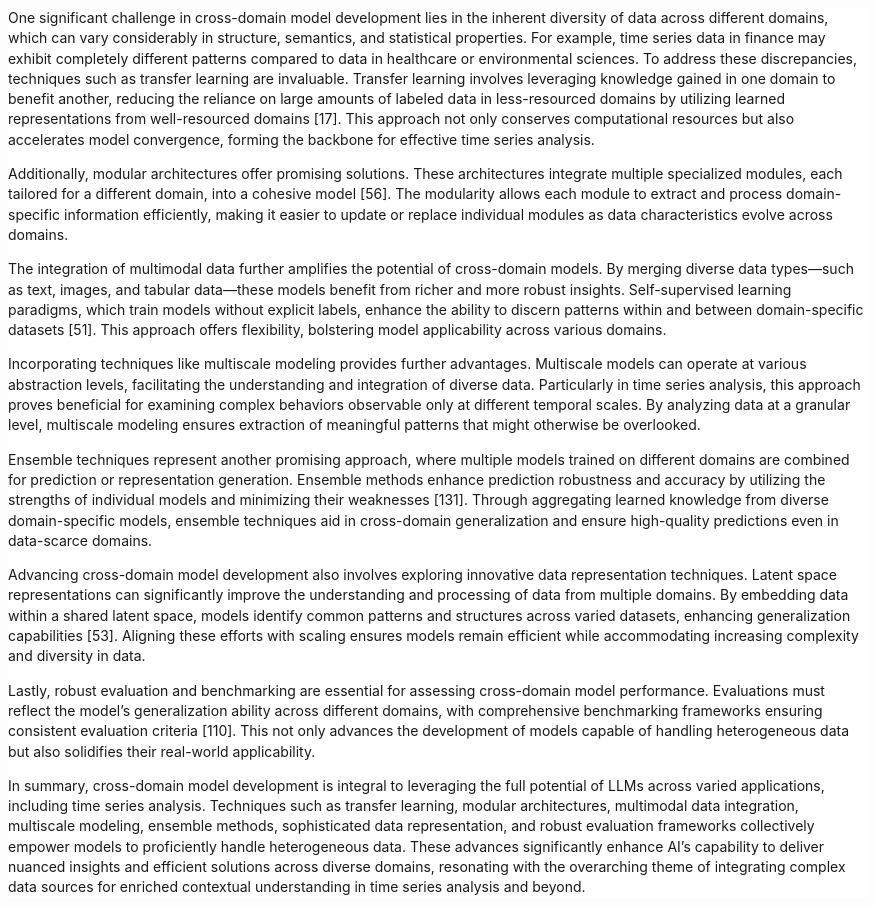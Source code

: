 One significant challenge in cross-domain model development lies in the inherent diversity of data across different domains, which can vary considerably in structure, semantics, and statistical properties. For example, time series data in finance may exhibit completely different patterns compared to data in healthcare or environmental sciences. To address these discrepancies, techniques such as transfer learning are invaluable. Transfer learning involves leveraging knowledge gained in one domain to benefit another, reducing the reliance on large amounts of labeled data in less-resourced domains by utilizing learned representations from well-resourced domains [17]. This approach not only conserves computational resources but also accelerates model convergence, forming the backbone for effective time series analysis.

Additionally, modular architectures offer promising solutions. These architectures integrate multiple specialized modules, each tailored for a different domain, into a cohesive model [56]. The modularity allows each module to extract and process domain-specific information efficiently, making it easier to update or replace individual modules as data characteristics evolve across domains.

The integration of multimodal data further amplifies the potential of cross-domain models. By merging diverse data types—such as text, images, and tabular data—these models benefit from richer and more robust insights. Self-supervised learning paradigms, which train models without explicit labels, enhance the ability to discern patterns within and between domain-specific datasets [51]. This approach offers flexibility, bolstering model applicability across various domains.

Incorporating techniques like multiscale modeling provides further advantages. Multiscale models can operate at various abstraction levels, facilitating the understanding and integration of diverse data. Particularly in time series analysis, this approach proves beneficial for examining complex behaviors observable only at different temporal scales. By analyzing data at a granular level, multiscale modeling ensures extraction of meaningful patterns that might otherwise be overlooked.

Ensemble techniques represent another promising approach, where multiple models trained on different domains are combined for prediction or representation generation. Ensemble methods enhance prediction robustness and accuracy by utilizing the strengths of individual models and minimizing their weaknesses [131]. Through aggregating learned knowledge from diverse domain-specific models, ensemble techniques aid in cross-domain generalization and ensure high-quality predictions even in data-scarce domains.

Advancing cross-domain model development also involves exploring innovative data representation techniques. Latent space representations can significantly improve the understanding and processing of data from multiple domains. By embedding data within a shared latent space, models identify common patterns and structures across varied datasets, enhancing generalization capabilities [53]. Aligning these efforts with scaling ensures models remain efficient while accommodating increasing complexity and diversity in data.

Lastly, robust evaluation and benchmarking are essential for assessing cross-domain model performance. Evaluations must reflect the model’s generalization ability across different domains, with comprehensive benchmarking frameworks ensuring consistent evaluation criteria [110]. This not only advances the development of models capable of handling heterogeneous data but also solidifies their real-world applicability.

In summary, cross-domain model development is integral to leveraging the full potential of LLMs across varied applications, including time series analysis. Techniques such as transfer learning, modular architectures, multimodal data integration, multiscale modeling, ensemble methods, sophisticated data representation, and robust evaluation frameworks collectively empower models to proficiently handle heterogeneous data. These advances significantly enhance AI’s capability to deliver nuanced insights and efficient solutions across diverse domains, resonating with the overarching theme of integrating complex data sources for enriched contextual understanding in time series analysis and beyond.
